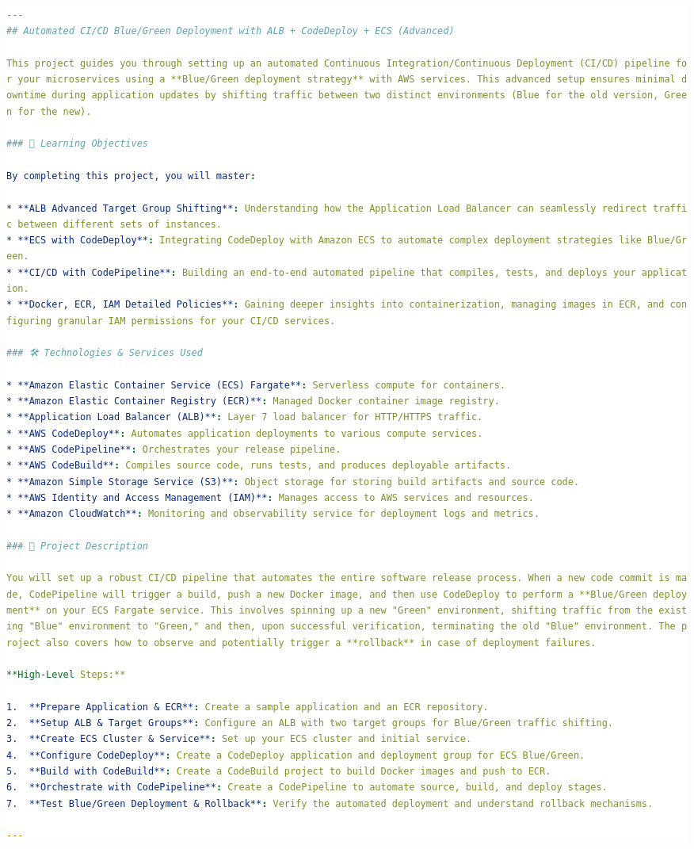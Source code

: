 ```yaml
---
## Automated CI/CD Blue/Green Deployment with ALB + CodeDeploy + ECS (Advanced)

This project guides you through setting up an automated Continuous Integration/Continuous Deployment (CI/CD) pipeline for your microservices using a **Blue/Green deployment strategy** with AWS services. This advanced setup ensures minimal downtime during application updates by shifting traffic between two distinct environments (Blue for the old version, Green for the new).

### 🧠 Learning Objectives 

By completing this project, you will master:

* **ALB Advanced Target Group Shifting**: Understanding how the Application Load Balancer can seamlessly redirect traffic between different sets of instances.
* **ECS with CodeDeploy**: Integrating CodeDeploy with Amazon ECS to automate complex deployment strategies like Blue/Green.
* **CI/CD with CodePipeline**: Building an end-to-end automated pipeline that compiles, tests, and deploys your application.
* **Docker, ECR, IAM Detailed Policies**: Gaining deeper insights into containerization, managing images in ECR, and configuring granular IAM permissions for your CI/CD services.

### 🛠️ Technologies & Services Used 

* **Amazon Elastic Container Service (ECS) Fargate**: Serverless compute for containers.
* **Amazon Elastic Container Registry (ECR)**: Managed Docker container image registry.
* **Application Load Balancer (ALB)**: Layer 7 load balancer for HTTP/HTTPS traffic.
* **AWS CodeDeploy**: Automates application deployments to various compute services.
* **AWS CodePipeline**: Orchestrates your release pipeline.
* **AWS CodeBuild**: Compiles source code, runs tests, and produces deployable artifacts.
* **Amazon Simple Storage Service (S3)**: Object storage for storing build artifacts and source code.
* **AWS Identity and Access Management (IAM)**: Manages access to AWS services and resources.
* **Amazon CloudWatch**: Monitoring and observability service for deployment logs and metrics.

### 📝 Project Description 

You will set up a robust CI/CD pipeline that automates the entire software release process. When a new code commit is made, CodePipeline will trigger a build, push a new Docker image, and then use CodeDeploy to perform a **Blue/Green deployment** on your ECS Fargate service. This involves spinning up a new "Green" environment, shifting traffic from the existing "Blue" environment to "Green," and then, upon successful verification, terminating the old "Blue" environment. The project also covers how to observe and potentially trigger a **rollback** in case of deployment failures.

**High-Level Steps:**

1.  **Prepare Application & ECR**: Create a sample application and an ECR repository.
2.  **Setup ALB & Target Groups**: Configure an ALB with two target groups for Blue/Green traffic shifting.
3.  **Create ECS Cluster & Service**: Set up your ECS cluster and initial service.
4.  **Configure CodeDeploy**: Create a CodeDeploy application and deployment group for ECS Blue/Green.
5.  **Build with CodeBuild**: Create a CodeBuild project to build Docker images and push to ECR.
6.  **Orchestrate with CodePipeline**: Create a CodePipeline to automate source, build, and deploy stages.
7.  **Test Blue/Green Deployment & Rollback**: Verify the automated deployment and understand rollback mechanisms.

---
```
